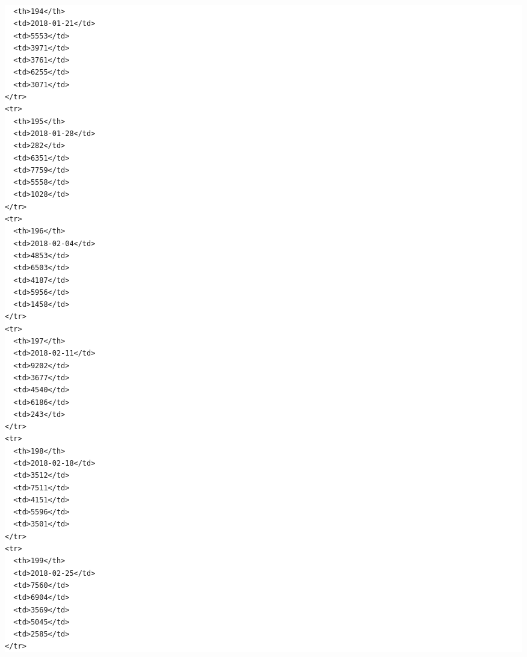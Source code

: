       <th>194</th>
      <td>2018-01-21</td>
      <td>5553</td>
      <td>3971</td>
      <td>3761</td>
      <td>6255</td>
      <td>3071</td>
    </tr>
    <tr>
      <th>195</th>
      <td>2018-01-28</td>
      <td>282</td>
      <td>6351</td>
      <td>7759</td>
      <td>5558</td>
      <td>1028</td>
    </tr>
    <tr>
      <th>196</th>
      <td>2018-02-04</td>
      <td>4853</td>
      <td>6503</td>
      <td>4187</td>
      <td>5956</td>
      <td>1458</td>
    </tr>
    <tr>
      <th>197</th>
      <td>2018-02-11</td>
      <td>9202</td>
      <td>3677</td>
      <td>4540</td>
      <td>6186</td>
      <td>243</td>
    </tr>
    <tr>
      <th>198</th>
      <td>2018-02-18</td>
      <td>3512</td>
      <td>7511</td>
      <td>4151</td>
      <td>5596</td>
      <td>3501</td>
    </tr>
    <tr>
      <th>199</th>
      <td>2018-02-25</td>
      <td>7560</td>
      <td>6904</td>
      <td>3569</td>
      <td>5045</td>
      <td>2585</td>
    </tr>
  </tbody>
</table>
</div>

